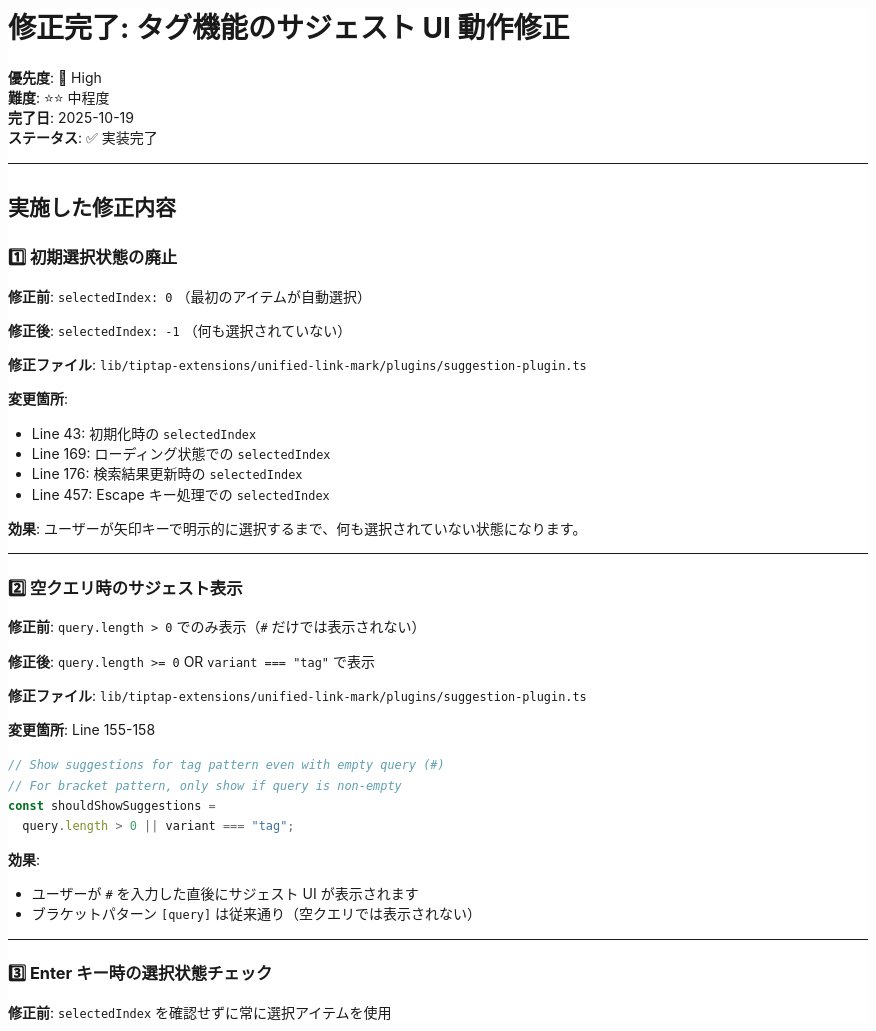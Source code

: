 # 修正完了: タグ機能のサジェスト UI 動作修正

**優先度**: 🔴 High  
**難度**: ⭐⭐ 中程度  
**完了日**: 2025-10-19  
**ステータス**: ✅ 実装完了

---

## 実施した修正内容

### 1️⃣ 初期選択状態の廃止

**修正前**: `selectedIndex: 0` （最初のアイテムが自動選択）

**修正後**: `selectedIndex: -1` （何も選択されていない）

**修正ファイル**: `lib/tiptap-extensions/unified-link-mark/plugins/suggestion-plugin.ts`

**変更箇所**:
- Line 43: 初期化時の `selectedIndex`
- Line 169: ローディング状態での `selectedIndex`
- Line 176: 検索結果更新時の `selectedIndex`
- Line 457: Escape キー処理での `selectedIndex`

**効果**: ユーザーが矢印キーで明示的に選択するまで、何も選択されていない状態になります。

---

### 2️⃣ 空クエリ時のサジェスト表示

**修正前**: `query.length > 0` でのみ表示（`#` だけでは表示されない）

**修正後**: `query.length >= 0` OR `variant === "tag"` で表示

**修正ファイル**: `lib/tiptap-extensions/unified-link-mark/plugins/suggestion-plugin.ts`

**変更箇所**: Line 155-158

```typescript
// Show suggestions for tag pattern even with empty query (#)
// For bracket pattern, only show if query is non-empty
const shouldShowSuggestions =
  query.length > 0 || variant === "tag";
```

**効果**: 
- ユーザーが `#` を入力した直後にサジェスト UI が表示されます
- ブラケットパターン `[query]` は従来通り（空クエリでは表示されない）

---

### 3️⃣ Enter キー時の選択状態チェック

**修正前**: `selectedIndex` を確認せずに常に選択アイテムを使用
